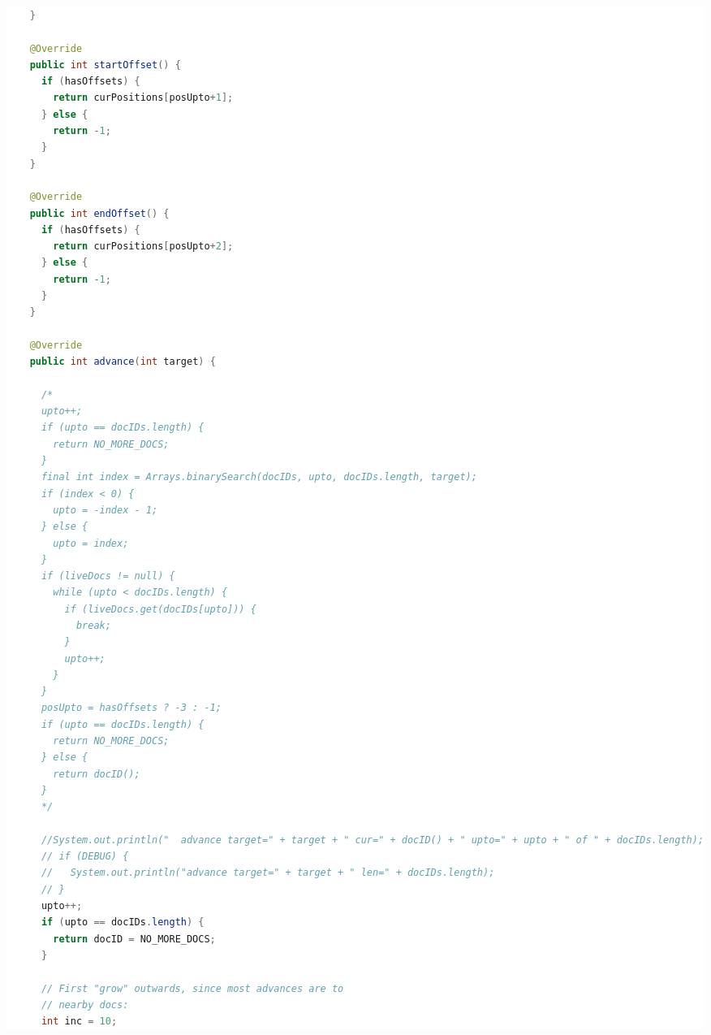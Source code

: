 ```java
    }

    @Override
    public int startOffset() {
      if (hasOffsets) {
        return curPositions[posUpto+1];
      } else {
        return -1;
      }
    }

    @Override
    public int endOffset() {
      if (hasOffsets) {
        return curPositions[posUpto+2];
      } else {
        return -1;
      }
    }

    @Override
    public int advance(int target) {

      /*
      upto++;
      if (upto == docIDs.length) {
        return NO_MORE_DOCS;
      }
      final int index = Arrays.binarySearch(docIDs, upto, docIDs.length, target);
      if (index < 0) {
        upto = -index - 1;
      } else {
        upto = index;
      }
      if (liveDocs != null) {
        while (upto < docIDs.length) {
          if (liveDocs.get(docIDs[upto])) {
            break;
          }
          upto++;
        }
      }
      posUpto = hasOffsets ? -3 : -1;
      if (upto == docIDs.length) {
        return NO_MORE_DOCS;
      } else {
        return docID();
      }
      */

      //System.out.println("  advance target=" + target + " cur=" + docID() + " upto=" + upto + " of " + docIDs.length);
      // if (DEBUG) {
      //   System.out.println("advance target=" + target + " len=" + docIDs.length);
      // }
      upto++;
      if (upto == docIDs.length) {
        return docID = NO_MORE_DOCS;
      }

      // First "grow" outwards, since most advances are to
      // nearby docs:
      int inc = 10;
```